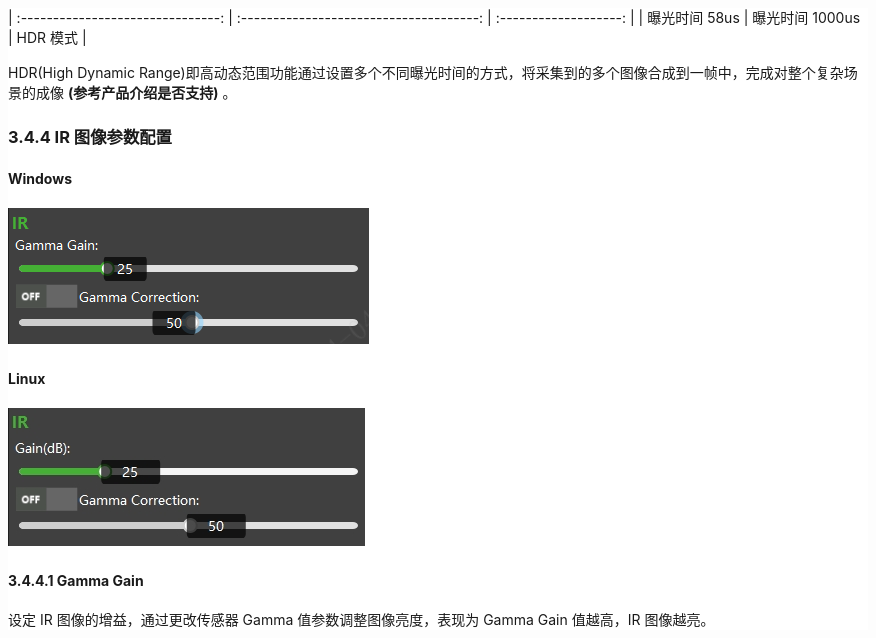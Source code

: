 | :-------------------------------: | :-------------------------------------: | :-------------------: |
|           曝光时间 58us           |             曝光时间 1000us             |       HDR 模式        |

HDR(High Dynamic Range)即高动态范围功能通过设置多个不同曝光时间的方式，将采集到的多个图像合成到一帧中，完成对整个复杂场景的成像 **(参考产品介绍是否支持)** 。

### 3.4.4 IR 图像参数配置



#### **Windows**

![IR 图像增益](FunctionIntroduction-asserts/79.png)

#### **Linux**

![IR 图像增益](FunctionIntroduction-asserts/80.png)



#### 3.4.4.1 Gamma Gain

设定 IR 图像的增益，通过更改传感器 Gamma 值参数调整图像亮度，表现为 Gamma Gain 值越高，IR 图像越亮。
